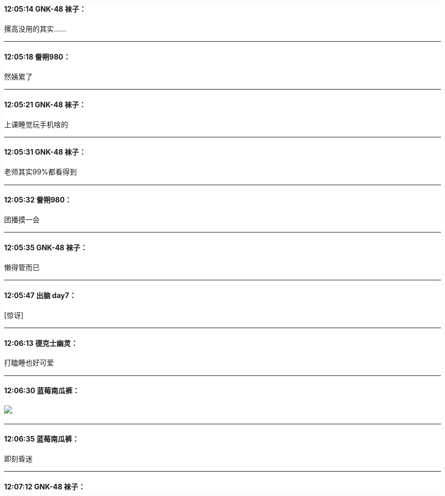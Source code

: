 #### 12:05:14  GNK-48 袜子：

摞高没用的其实……

*****

#### 12:05:18  誊朔980：

然姨累了

*****

#### 12:05:21  GNK-48 袜子：

上课睡觉玩手机啥的

*****

#### 12:05:31  GNK-48 袜子：

老师其实99%都看得到

*****

#### 12:05:32  誊朔980：

团播摸一会

*****

#### 12:05:35  GNK-48 袜子：

懒得管而已

*****

#### 12:05:47  出脑 day7：

[惊讶]

*****

#### 12:06:13  德克士幽灵：

打瞌睡也好可爱

*****

#### 12:06:30  蓝莓南瓜裤：

![](http://gchat.qpic.cn/gchatpic_new/3350252925/614391357-2706653725-78B90186232FD939C7EE8AB06FBB59D4/0?term=2")

*****

#### 12:06:35  蓝莓南瓜裤：

即刻昏迷

*****

#### 12:07:12  GNK-48 袜子：

